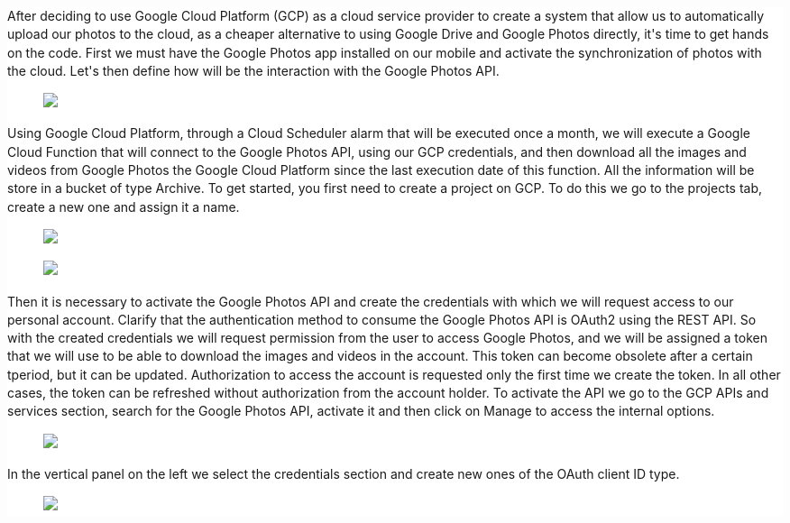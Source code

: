 After deciding to use Google Cloud Platform (GCP) as a cloud service provider to create a system that  allow us to automatically upload our photos to the cloud, as a cheaper alternative to using Google Drive and Google Photos directly, it's time to get hands on the code.
First we must have the Google Photos app installed on our mobile and activate the synchronization of photos with the cloud.
Let's then define how will be the interaction with the Google Photos API.

<figure>
  <a href="/assets/img/2022-06-12/diagram.png"><img src="/assets/img/2022-06-10/diagram.png"></a>
  <figcaption></figcaption>
</figure>

Using Google Cloud Platform, through a Cloud Scheduler alarm that will be executed once a month, we will execute a Google Cloud Function that will connect to the Google Photos API, using our GCP credentials, and then download all the images and videos from Google Photos the Google Cloud Platform since the last execution date of this function. All the information will be store in a bucket of type Archive.
To get started, you first need to create a project on GCP. To do this we go to the projects tab, create a new one and assign it a name.

<figure>
  <a href="/assets/img/2022-06-12/project1.png"><img src="/assets/img/2022-06-10/project1.png"></a>
  <figcaption></figcaption>
</figure>

<figure>
  <a href="/assets/img/2022-06-12/project2.png"><img src="/assets/img/2022-06-10/project2.png"></a>
  <figcaption></figcaption>
</figure>

Then it is necessary to activate the Google Photos API and create the credentials with which we will request access to our personal account.
Clarify that the authentication method to consume the Google Photos API is OAuth2 using the REST API. So with the created credentials we will request permission from the user to access Google Photos, and we will be assigned a token that we will use to be able to download the images and videos in the account. This token can become obsolete after a certain tperiod, but it can be updated. Authorization to access the account is requested only the first time we create the token. In all other cases, the token can be refreshed without authorization from the account holder.
To activate the API we go to the GCP APIs and services section, search for the Google Photos API, activate it and then click on Manage to access the internal options.

<figure>
  <a href="/assets/img/2022-06-12/api_gogle_photos.png"><img src="/assets/img/2022-06-10/api_gogle_photos.png"></a>
  <figcaption></figcaption>
</figure>

In the vertical panel on the left we select the credentials section and create new ones of the OAuth client ID type.

<figure>
  <a href="/assets/img/2022-06-12/api_gogle_photos2.png"><img src="/assets/img/2022-06-10/api_gogle_photos2.png"></a>
  <figcaption></figcaption>
</figure>
